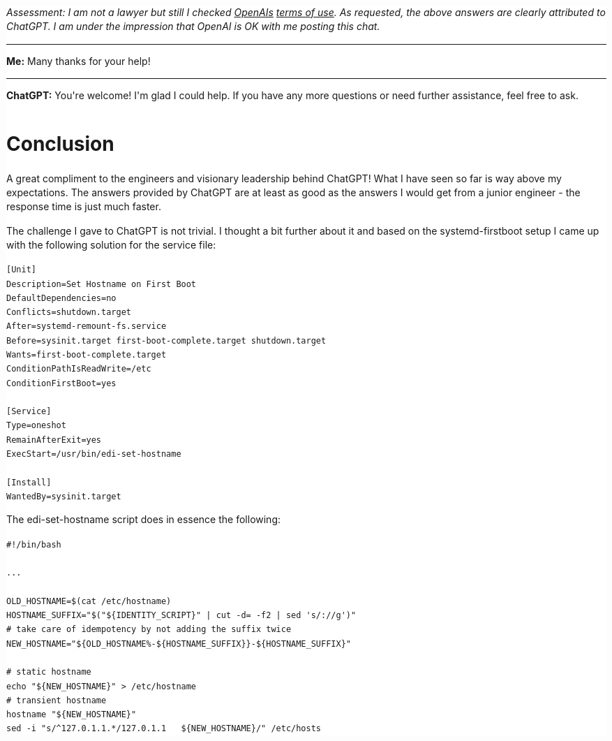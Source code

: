 _Assessment: I am not a lawyer but still I checked [OpenAIs](https://openai.com)
[terms of use](https://openai.com/terms/). As requested, the above answers are clearly attributed to ChatGPT.
I am under the impression that OpenAI is OK with me posting this chat._

---

**Me:** Many thanks for your help!

---

**ChatGPT:** You're welcome! I'm glad I could help. If you have any more questions or need further assistance, feel
free to ask.

# Conclusion

A great compliment to the engineers and visionary leadership behind ChatGPT! What I have seen so far is way above my
expectations. The answers provided by ChatGPT are at least as good as the answers I would get from a junior engineer -
the response time is just much faster.

The challenge I gave to ChatGPT is not trivial. I thought a bit further about it and based on the systemd-firstboot
setup I came up with the following solution for the service file:

```
[Unit]
Description=Set Hostname on First Boot
DefaultDependencies=no
Conflicts=shutdown.target
After=systemd-remount-fs.service
Before=sysinit.target first-boot-complete.target shutdown.target
Wants=first-boot-complete.target
ConditionPathIsReadWrite=/etc
ConditionFirstBoot=yes

[Service]
Type=oneshot
RemainAfterExit=yes
ExecStart=/usr/bin/edi-set-hostname

[Install]
WantedBy=sysinit.target
```

The edi-set-hostname script does in essence the following:

```
#!/bin/bash

...

OLD_HOSTNAME=$(cat /etc/hostname)
HOSTNAME_SUFFIX="$("${IDENTITY_SCRIPT}" | cut -d= -f2 | sed 's/://g')"
# take care of idempotency by not adding the suffix twice
NEW_HOSTNAME="${OLD_HOSTNAME%-${HOSTNAME_SUFFIX}}-${HOSTNAME_SUFFIX}"

# static hostname
echo "${NEW_HOSTNAME}" > /etc/hostname
# transient hostname
hostname "${NEW_HOSTNAME}"
sed -i "s/^127.0.1.1.*/127.0.1.1   ${NEW_HOSTNAME}/" /etc/hosts
```
